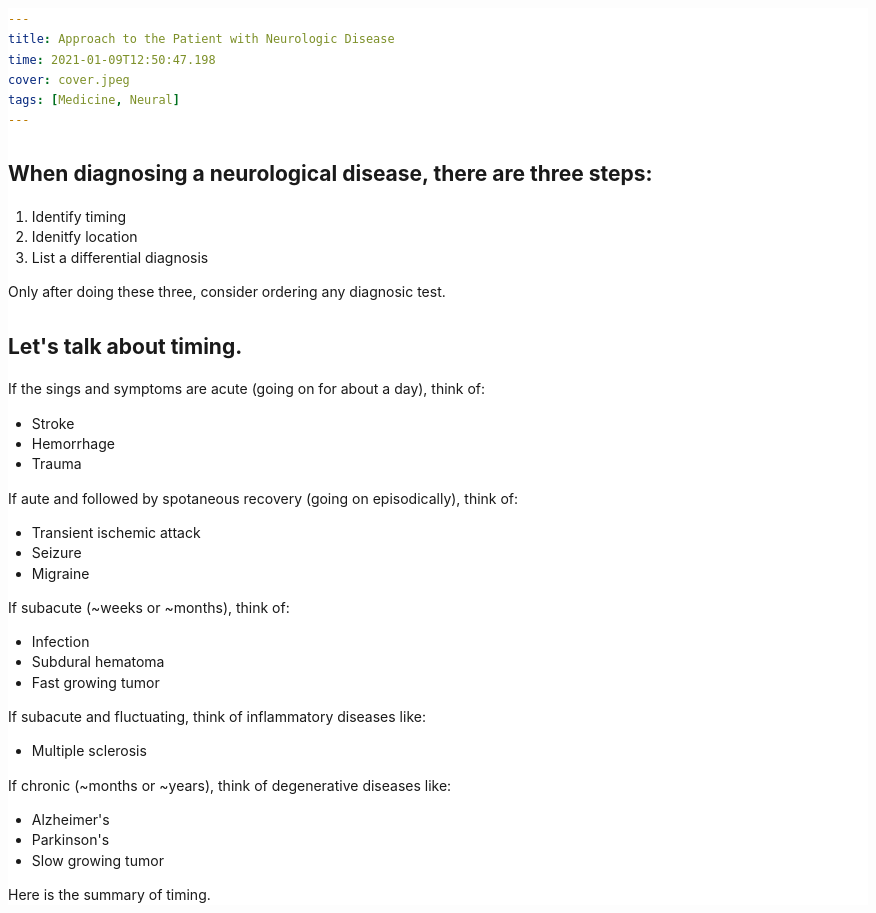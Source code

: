 ```yaml
---
title: Approach to the Patient with Neurologic Disease
time: 2021-01-09T12:50:47.198
cover: cover.jpeg
tags: [Medicine, Neural]
---
```


## When diagnosing a neurological disease, there are three steps:

1. Identify timing
2. Idenitfy location
3. List a differential diagnosis

Only after doing these three, consider ordering any diagnosic test.

## Let's talk about timing.

If the sings and symptoms are acute (going on for about a day), think of:

- Stroke
- Hemorrhage
- Trauma

If aute and followed by spotaneous recovery (going on episodically), think of:

- Transient ischemic attack
- Seizure
- Migraine

If subacute (~weeks or ~months), think of:

- Infection
- Subdural hematoma
- Fast growing tumor

If subacute and fluctuating, think of inflammatory diseases like:

- Multiple sclerosis

If chronic (~months or ~years), think of degenerative diseases like:

- Alzheimer's
- Parkinson's
- Slow growing tumor

Here is the summary of timing.